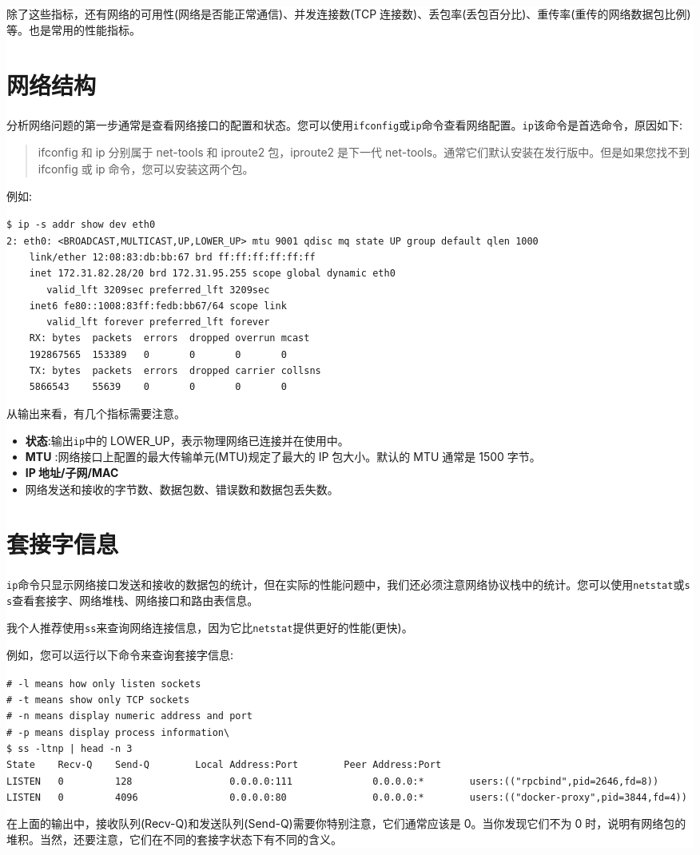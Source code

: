 除了这些指标，还有网络的可用性(网络是否能正常通信)、并发连接数(TCP 连接数)、丢包率(丢包百分比)、重传率(重传的网络数据包比例)等。也是常用的性能指标。

# 网络结构

分析网络问题的第一步通常是查看网络接口的配置和状态。您可以使用`ifconfig`或`ip`命令查看网络配置。`ip`该命令是首选命令，原因如下:

> ifconfig 和 ip 分别属于 net-tools 和 iproute2 包，iproute2 是下一代 net-tools。通常它们默认安装在发行版中。但是如果您找不到 ifconfig 或 ip 命令，您可以安装这两个包。

例如:

```
$ ip -s addr show dev eth0
2: eth0: <BROADCAST,MULTICAST,UP,LOWER_UP> mtu 9001 qdisc mq state UP group default qlen 1000
    link/ether 12:08:83:db:bb:67 brd ff:ff:ff:ff:ff:ff
    inet 172.31.82.28/20 brd 172.31.95.255 scope global dynamic eth0
       valid_lft 3209sec preferred_lft 3209sec
    inet6 fe80::1008:83ff:fedb:bb67/64 scope link
       valid_lft forever preferred_lft forever
    RX: bytes  packets  errors  dropped overrun mcast
    192867565  153389   0       0       0       0
    TX: bytes  packets  errors  dropped carrier collsns
    5866543    55639    0       0       0       0
```

从输出来看，有几个指标需要注意。

*   **状态**:输出`ip`中的 LOWER_UP，表示物理网络已连接并在使用中。
*   **MTU** :网络接口上配置的最大传输单元(MTU)规定了最大的 IP 包大小。默认的 MTU 通常是 1500 字节。
*   **IP 地址/子网/MAC**
*   网络发送和接收的字节数、数据包数、错误数和数据包丢失数。

# 套接字信息

`ip`命令只显示网络接口发送和接收的数据包的统计，但在实际的性能问题中，我们还必须注意网络协议栈中的统计。您可以使用`netstat`或`ss`查看套接字、网络堆栈、网络接口和路由表信息。

我个人推荐使用`ss`来查询网络连接信息，因为它比`netstat`提供更好的性能(更快)。

例如，您可以运行以下命令来查询套接字信息:

```
# -l means how only listen sockets
# -t means show only TCP sockets
# -n means display numeric address and port
# -p means display process information\
$ ss -ltnp | head -n 3
State    Recv-Q    Send-Q        Local Address:Port        Peer Address:Port
LISTEN   0         128                 0.0.0.0:111              0.0.0.0:*        users:(("rpcbind",pid=2646,fd=8))
LISTEN   0         4096                0.0.0.0:80               0.0.0.0:*        users:(("docker-proxy",pid=3844,fd=4))
```

在上面的输出中，接收队列(Recv-Q)和发送队列(Send-Q)需要你特别注意，它们通常应该是 0。当你发现它们不为 0 时，说明有网络包的堆积。当然，还要注意，它们在不同的套接字状态下有不同的含义。
